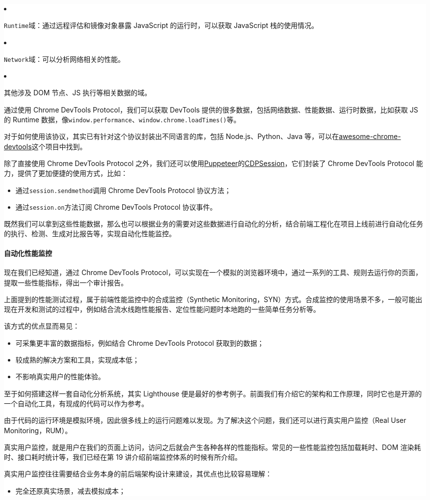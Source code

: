 </li>
<li data-nodeid="111643">
<p data-nodeid="111644"><code data-backticks="1" data-nodeid="111818">Runtime</code>域：通过远程评估和镜像对象暴露 JavaScript 的运行时，可以获取 JavaScript 栈的使用情况。</p>
</li>
<li data-nodeid="111645">
<p data-nodeid="111646"><code data-backticks="1" data-nodeid="111820">Network</code>域：可以分析网络相关的性能。</p>
</li>
<li data-nodeid="111647">
<p data-nodeid="111648">其他涉及 DOM 节点、JS 执行等相关数据的域。</p>
</li>
</ul>
<p data-nodeid="111649">通过使用 Chrome DevTools Protocol，我们可以获取 DevTools 提供的很多数据，包括网络数据、性能数据、运行时数据，比如获取 JS 的 Runtime 数据，像<code data-backticks="1" data-nodeid="111824">window.performance</code>、<code data-backticks="1" data-nodeid="111826">window.chrome.loadTimes()</code>等。</p>
<p data-nodeid="111650">对于如何使用该协议，其实已有针对这个协议封装出不同语言的库，包括 Node.js、Python、Java 等，可以在<a href="https://github.com/ChromeDevTools/awesome-chrome-devtools#chrome-devtools-protocol?fileGuid=xxQTRXtVcqtHK6j8" data-nodeid="111831">awesome-chrome-devtools</a>这个项目中找到。</p>
<p data-nodeid="111651">除了直接使用 Chrome DevTools Protocol 之外，我们还可以使用<a href="https://github.com/GoogleChrome/lighthouse/blob/master/docs/puppeteer.md?fileGuid=xxQTRXtVcqtHK6j8" data-nodeid="111836">Puppeteer</a>的<a href="https://pptr.dev/#?product=Puppeteer&amp;version=v1.13.0&amp;show=api-class-cdpsession&amp;fileGuid=xxQTRXtVcqtHK6j8" data-nodeid="111840">CDPSession</a>，它们封装了 Chrome DevTools Protocol 能力，提供了更加便捷的使用方式，比如：</p>
<ul data-nodeid="111652">
<li data-nodeid="111653">
<p data-nodeid="111654">通过<code data-backticks="1" data-nodeid="111843">session.sendmethod</code>调用 Chrome DevTools Protocol 协议方法；</p>
</li>
<li data-nodeid="111655">
<p data-nodeid="111656">通过<code data-backticks="1" data-nodeid="111846">session.on</code>方法订阅 Chrome DevTools Protocol 协议事件。</p>
</li>
</ul>
<p data-nodeid="111657">既然我们可以拿到这些性能数据，那么也可以根据业务的需要对这些数据进行自动化的分析，结合前端工程化在项目上线前进行自动化任务的执行、检测、生成对比报告等，实现自动化性能监控。</p>
<h4 data-nodeid="119184" class="">自动化性能监控</h4>

<p data-nodeid="111659">现在我们已经知道，通过 Chrome DevTools Protocol，可以实现在一个模拟的浏览器环境中，通过一系列的工具、规则去运行你的页面，提取一些性能指标，得出一个审计报告。</p>
<p data-nodeid="111660">上面提到的性能测试过程，属于前端性能监控中的合成监控（Synthetic Monitoring，SYN）方式。合成监控的使用场景不多，一般可能出现在开发和测试的过程中，例如结合流水线跑性能报告、定位性能问题时本地跑的一些简单任务分析等。</p>
<p data-nodeid="111661">该方式的优点显而易见：</p>
<ul data-nodeid="111662">
<li data-nodeid="111663">
<p data-nodeid="111664">可采集更丰富的数据指标，例如结合 Chrome DevTools Protocol 获取到的数据；</p>
</li>
<li data-nodeid="111665">
<p data-nodeid="111666">较成熟的解决方案和工具，实现成本低；</p>
</li>
<li data-nodeid="111667">
<p data-nodeid="111668">不影响真实用户的性能体验。</p>
</li>
</ul>
<p data-nodeid="111669">至于如何搭建这样一套自动化分析系统，其实 Lighthouse 便是最好的参考例子。前面我们有介绍它的架构和工作原理，同时它也是开源的一个自动化工具，有现成的代码可以作为参考。</p>
<p data-nodeid="111670">由于代码的运行环境是模拟环境，因此很多线上的运行问题难以发现。为了解决这个问题，我们还可以进行真实用户监控（Real User Monitoring，RUM）。</p>
<p data-nodeid="111671">真实用户监控，就是用户在我们的页面上访问，访问之后就会产生各种各样的性能指标。常见的一些性能监控包括加载耗时、DOM 渲染耗时、接口耗时统计等，我们已经在第 19 讲介绍前端监控体系的时候有所介绍。</p>
<p data-nodeid="111672">真实用户监控往往需要结合业务本身的前后端架构设计来建设，其优点也比较容易理解：</p>
<ul data-nodeid="111673">
<li data-nodeid="111674">
<p data-nodeid="111675">完全还原真实场景，减去模拟成本；</p>